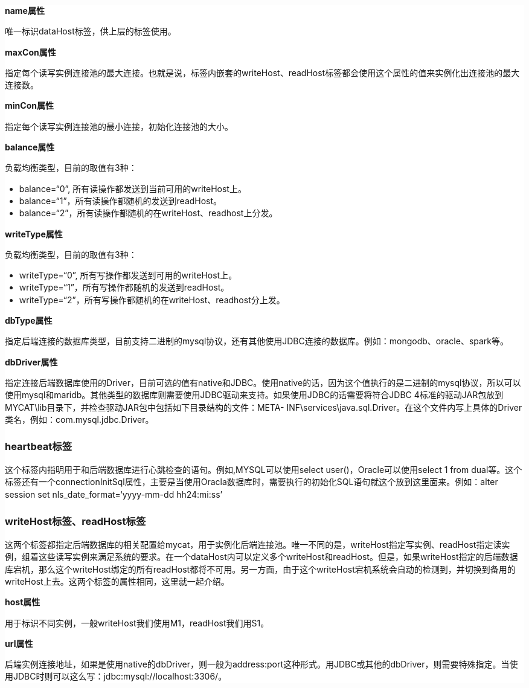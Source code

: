 
**name属性**

唯一标识dataHost标签，供上层的标签使用。

**maxCon属性**

指定每个读写实例连接池的最大连接。也就是说，标签内嵌套的writeHost、readHost标签都会使用这个属性的值来实例化出连接池的最大连接数。

**minCon属性**

指定每个读写实例连接池的最小连接，初始化连接池的大小。

**balance属性**

负载均衡类型，目前的取值有3种：

  * balance=“0”, 所有读操作都发送到当前可用的writeHost上。
  * balance=“1”，所有读操作都随机的发送到readHost。
  * balance=“2”，所有读操作都随机的在writeHost、readhost上分发。

**writeType属性**

负载均衡类型，目前的取值有3种：

  * writeType=“0”, 所有写操作都发送到可用的writeHost上。
  * writeType=“1”，所有写操作都随机的发送到readHost。
  * writeType=“2”，所有写操作都随机的在writeHost、readhost分上发。

**dbType属性**

指定后端连接的数据库类型，目前支持二进制的mysql协议，还有其他使用JDBC连接的数据库。例如：mongodb、oracle、spark等。

**dbDriver属性**

指定连接后端数据库使用的Driver，目前可选的值有native和JDBC。使用native的话，因为这个值执行的是二进制的mysql协议，所以可以使用mysql和maridb。其他类型的数据库则需要使用JDBC驱动来支持。如果使用JDBC的话需要将符合JDBC
4标准的驱动JAR包放到MYCAT\lib目录下，并检查驱动JAR包中包括如下目录结构的文件：META-
INF\services\java.sql.Driver。在这个文件内写上具体的Driver类名，例如：com.mysql.jdbc.Driver。

### heartbeat标签

这个标签内指明用于和后端数据库进行心跳检查的语句。例如,MYSQL可以使用select user()，Oracle可以使用select 1 from
dual等。这个标签还有一个connectionInitSql属性，主要是当使用Oracla数据库时，需要执行的初始化SQL语句就这个放到这里面来。例如：alter
session set nls_date_format=‘yyyy-mm-dd hh24:mi:ss’

### writeHost标签、readHost标签

这两个标签都指定后端数据库的相关配置给mycat，用于实例化后端连接池。唯一不同的是，writeHost指定写实例、readHost指定读实例，组着这些读写实例来满足系统的要求。在一个dataHost内可以定义多个writeHost和readHost。但是，如果writeHost指定的后端数据库宕机，那么这个writeHost绑定的所有readHost都将不可用。另一方面，由于这个writeHost宕机系统会自动的检测到，并切换到备用的writeHost上去。这两个标签的属性相同，这里就一起介绍。

**host属性**

用于标识不同实例，一般writeHost我们使用M1，readHost我们用S1。

**url属性**

后端实例连接地址，如果是使用native的dbDriver，则一般为address:port这种形式。用JDBC或其他的dbDriver，则需要特殊指定。当使用JDBC时则可以这么写：jdbc:mysql://localhost:3306/。
